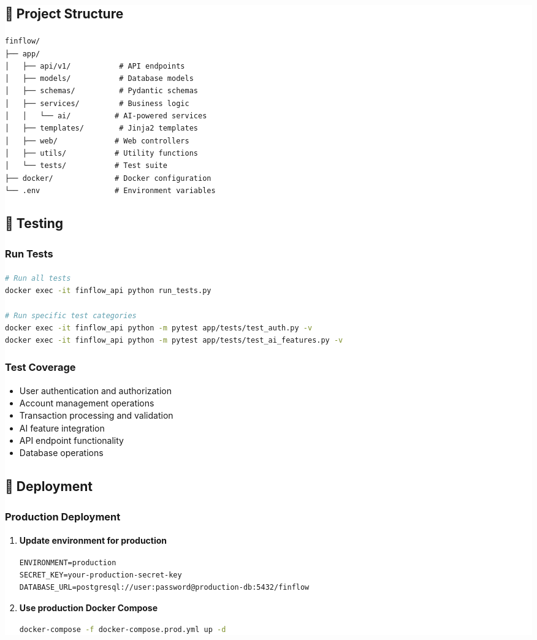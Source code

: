 ## 📁 Project Structure

```
finflow/
├── app/
│   ├── api/v1/           # API endpoints
│   ├── models/           # Database models
│   ├── schemas/          # Pydantic schemas
│   ├── services/         # Business logic
│   │   └── ai/          # AI-powered services
│   ├── templates/        # Jinja2 templates
│   ├── web/             # Web controllers
│   ├── utils/           # Utility functions
│   └── tests/           # Test suite
├── docker/              # Docker configuration
└── .env                 # Environment variables
```

## 🧪 Testing

### Run Tests
```bash
# Run all tests
docker exec -it finflow_api python run_tests.py

# Run specific test categories
docker exec -it finflow_api python -m pytest app/tests/test_auth.py -v
docker exec -it finflow_api python -m pytest app/tests/test_ai_features.py -v
```

### Test Coverage
- User authentication and authorization
- Account management operations
- Transaction processing and validation
- AI feature integration
- API endpoint functionality
- Database operations

## 🚀 Deployment

### Production Deployment

1. **Update environment for production**
   ```env
   ENVIRONMENT=production
   SECRET_KEY=your-production-secret-key
   DATABASE_URL=postgresql://user:password@production-db:5432/finflow
   ```

2. **Use production Docker Compose**
   ```bash
   docker-compose -f docker-compose.prod.yml up -d
   ```
